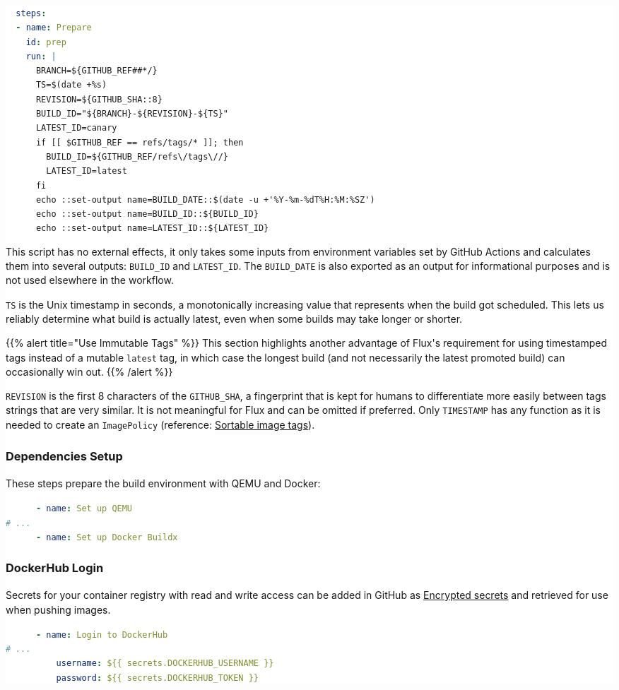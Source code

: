 ```yaml
  steps:
  - name: Prepare
    id: prep
    run: |
      BRANCH=${GITHUB_REF##*/}
      TS=$(date +%s)
      REVISION=${GITHUB_SHA::8}
      BUILD_ID="${BRANCH}-${REVISION}-${TS}"
      LATEST_ID=canary
      if [[ $GITHUB_REF == refs/tags/* ]]; then
        BUILD_ID=${GITHUB_REF/refs\/tags\//}
        LATEST_ID=latest
      fi
      echo ::set-output name=BUILD_DATE::$(date -u +'%Y-%m-%dT%H:%M:%SZ')
      echo ::set-output name=BUILD_ID::${BUILD_ID}
      echo ::set-output name=LATEST_ID::${LATEST_ID}
```

This script has no external effects, it only takes some inputs from environment variables set by GitHub Actions and calculates them into several outputs: `BUILD_ID` and `LATEST_ID`. The `BUILD_DATE` is also exported as an output for informational purposes and is not used elsewhere in the workflow.

`TS` is the Unix timestamp in seconds, a monotonically increasing value that represents when the build got scheduled. This lets us reliably determine what build is actually latest, even when some builds may take longer or shorter.

{{% alert title="Use Immutable Tags" %}}
This section highlights another advantage of Flux's requirement for using timestamped tags instead of a mutable `latest` tag, in which case the longest build (and not necessarily the latest promoted build) can occasionally win out.
{{% /alert %}}

`REVISION` is the first 8 characters of the `GITHUB_SHA`, a fingerprint that is kept for humans to differentiate more easily between tags strings that are very similar. It is not meaningful for Flux and can be omitted if preferred. Only `TIMESTAMP` has any function as it is needed to create an `ImagePolicy` (reference: [Sortable image tags]).

### Dependencies Setup

These steps prepare the build environment with QEMU and Docker:

```yaml
      - name: Set up QEMU
# ...
      - name: Set up Docker Buildx
```

### DockerHub Login

Secrets for your container registry with read and write access can be added in GitHub as [Encrypted secrets] and retrieved for use when pushing images.

```yaml
      - name: Login to DockerHub
# ...
          username: ${{ secrets.DOCKERHUB_USERNAME }}
          password: ${{ secrets.DOCKERHUB_TOKEN }}
```


[semantic version]: /docs/contributing/flux/#semantic-versioning
[Image Update Guide]: /docs/guides/image-update/
[Sortable image tags]: /docs/guides/sortable-image-tags/
[Jsonnet Render Action]: /docs/use-cases/gh-actions-manifest-generation/#jsonnet-render-action
[Encrypted secrets]: https://docs.github.com/en/actions/security-guides/encrypted-secrets
[Working with GHCR]: https://docs.github.com/en/packages/working-with-a-github-packages-registry/working-with-the-container-registry
[Docker Login action]: https://github.com/docker/login-action#github-container-registry
[GitHub Actions Manifest Generation]: /docs/use-cases/gh-actions-manifest-generation/
[Push updates to a different branch]: /docs/guides/image-update/#push-updates-to-a-different-branch
[Webhook Receivers]: /docs/guides/webhook-receivers/
[GitHub Actions Auto Pull Request]: /docs/use-cases/gh-actions-auto-pr/
[Security: Image Provenance]: /blog/2022/02/security-image-provenance/
[docker/build-push-action Cache]: https://github.com/docker/build-push-action/blob/master/docs/advanced/cache.md